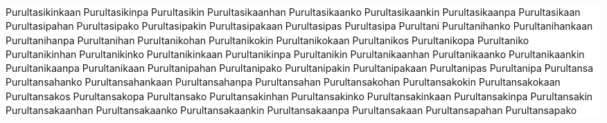 Purultasikinkaan
Purultasikinpa
Purultasikin
Purultasikaanhan
Purultasikaanko
Purultasikaankin
Purultasikaanpa
Purultasikaan
Purultasipahan
Purultasipako
Purultasipakin
Purultasipakaan
Purultasipas
Purultasipa
Purultani
Purultanihanko
Purultanihankaan
Purultanihanpa
Purultanihan
Purultanikohan
Purultanikokin
Purultanikokaan
Purultanikos
Purultanikopa
Purultaniko
Purultanikinhan
Purultanikinko
Purultanikinkaan
Purultanikinpa
Purultanikin
Purultanikaanhan
Purultanikaanko
Purultanikaankin
Purultanikaanpa
Purultanikaan
Purultanipahan
Purultanipako
Purultanipakin
Purultanipakaan
Purultanipas
Purultanipa
Purultansa
Purultansahanko
Purultansahankaan
Purultansahanpa
Purultansahan
Purultansakohan
Purultansakokin
Purultansakokaan
Purultansakos
Purultansakopa
Purultansako
Purultansakinhan
Purultansakinko
Purultansakinkaan
Purultansakinpa
Purultansakin
Purultansakaanhan
Purultansakaanko
Purultansakaankin
Purultansakaanpa
Purultansakaan
Purultansapahan
Purultansapako